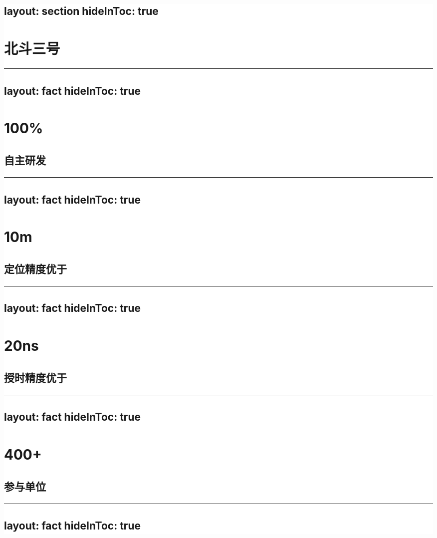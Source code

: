 layout: section 
hideInToc: true
---

# 北斗三号

---
layout: fact
hideInToc: true
---

# 100%
## 自主研发



---
layout: fact
hideInToc: true
---

# 10m
## 定位精度优于

---
layout: fact
hideInToc: true
---

# 20ns
## 授时精度优于

---
layout: fact
hideInToc: true
---

# 400+
## 参与单位


---
layout: fact
hideInToc: true
---
